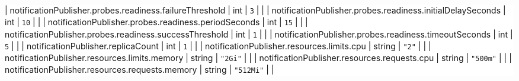 | notificationPublisher.probes.readiness.failureThreshold    | int    | `3`                                                                                                                                                                |                                                                                                                                                                                                                                                                                                                                                                       |
| notificationPublisher.probes.readiness.initialDelaySeconds | int    | `10`                                                                                                                                                               |                                                                                                                                                                                                                                                                                                                                                                       |
| notificationPublisher.probes.readiness.periodSeconds       | int    | `15`                                                                                                                                                               |                                                                                                                                                                                                                                                                                                                                                                       |
| notificationPublisher.probes.readiness.successThreshold    | int    | `1`                                                                                                                                                                |                                                                                                                                                                                                                                                                                                                                                                       |
| notificationPublisher.probes.readiness.timeoutSeconds      | int    | `5`                                                                                                                                                                |                                                                                                                                                                                                                                                                                                                                                                       |
| notificationPublisher.replicaCount                         | int    | `1`                                                                                                                                                                |                                                                                                                                                                                                                                                                                                                                                                       |
| notificationPublisher.resources.limits.cpu                 | string | `"2"`                                                                                                                                                              |                                                                                                                                                                                                                                                                                                                                                                       |
| notificationPublisher.resources.limits.memory              | string | `"2Gi"`                                                                                                                                                            |                                                                                                                                                                                                                                                                                                                                                                       |
| notificationPublisher.resources.requests.cpu               | string | `"500m"`                                                                                                                                                           |                                                                                                                                                                                                                                                                                                                                                                       |
| notificationPublisher.resources.requests.memory            | string | `"512Mi"`                                                                                                                                                          |                                                                                                                                                                                                                                                                                                                                                                       |